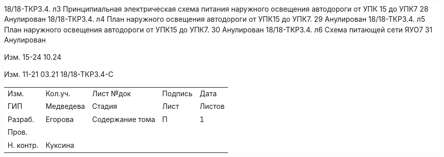 <td>18/18-ТКР3.4. л3</td>
<td>Принципиальная электрическая схема питания наружного освещения автодороги от УПК 15 до УПК7</td>
<td>28</td>
<td>Анулирован</td>
</tr>
<tr>
<td>18/18-ТКР3.4. л4</td>
<td>План наружного освещения автодороги от УПК15 до УПК7.</td>
<td>29</td>
<td>Анулирован</td>
</tr>
<tr>
<td>18/18-ТКР3.4. л5</td>
<td>План наружного освещения автодороги от УПК15 до УПК7.</td>
<td>30</td>
<td>Анулирован</td>
</tr>
<tr>
<td>18/18-ТКР3.4. л6</td>
<td>Схема питающей сети ЯУО7</td>
<td>31</td>
<td>Анулирован</td>
</tr>
</tbody></table>

Изм. 15-24 10.24

Изм. 11-21 03.21 18/18-ТКР3.4-С

<table>
<tbody><tr>
<td>Изм.</td>
<td>Кол.уч.</td>
<td>Лист №док</td>
<td>Подпись</td>
<td>Дата</td>
</tr>
<tr>
<td>ГИП</td>
<td>Медведева</td>
<td>Стадия</td>
<td>Лист</td>
<td>Листов</td>
</tr>
<tr>
<td>Разраб.</td>
<td>Егорова</td>
<td>Содержание тома</td>
<td>П</td>
<td>1</td>
</tr>
<tr>
<td>Пров.</td>
<td></td>
<td></td>
<td></td>
<td></td>
</tr>
<tr>
<td>Н. контр.</td>
<td>Куксина</td>
<td></td>
<td></td>
<td></td>